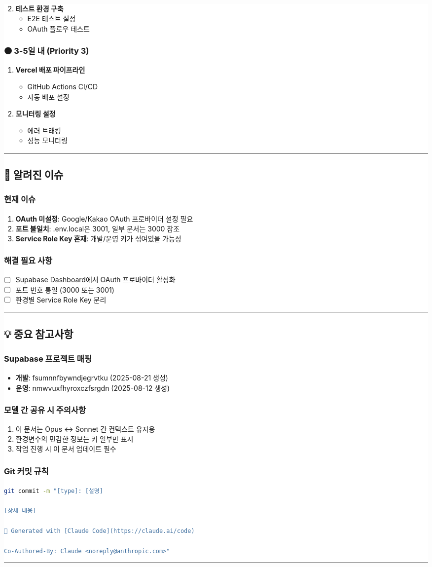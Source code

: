 2. **테스트 환경 구축**
   - E2E 테스트 설정
   - OAuth 플로우 테스트

### 🟠 3-5일 내 (Priority 3)
1. **Vercel 배포 파이프라인**
   - GitHub Actions CI/CD
   - 자동 배포 설정

2. **모니터링 설정**
   - 에러 트래킹
   - 성능 모니터링

---

## 🐛 알려진 이슈

### 현재 이슈
1. **OAuth 미설정**: Google/Kakao OAuth 프로바이더 설정 필요
2. **포트 불일치**: .env.local은 3001, 일부 문서는 3000 참조
3. **Service Role Key 혼재**: 개발/운영 키가 섞여있을 가능성

### 해결 필요 사항
- [ ] Supabase Dashboard에서 OAuth 프로바이더 활성화
- [ ] 포트 번호 통일 (3000 또는 3001)
- [ ] 환경별 Service Role Key 분리

---

## 💡 중요 참고사항

### Supabase 프로젝트 매핑
- **개발**: fsumnnfbywndjegrvtku (2025-08-21 생성)
- **운영**: nmwvuxfhyroxczfsrgdn (2025-08-12 생성)

### 모델 간 공유 시 주의사항
1. 이 문서는 Opus ↔ Sonnet 간 컨텍스트 유지용
2. 환경변수의 민감한 정보는 키 일부만 표시
3. 작업 진행 시 이 문서 업데이트 필수

### Git 커밋 규칙
```bash
git commit -m "[type]: [설명]

[상세 내용]

🤖 Generated with [Claude Code](https://claude.ai/code)

Co-Authored-By: Claude <noreply@anthropic.com>"
```

---